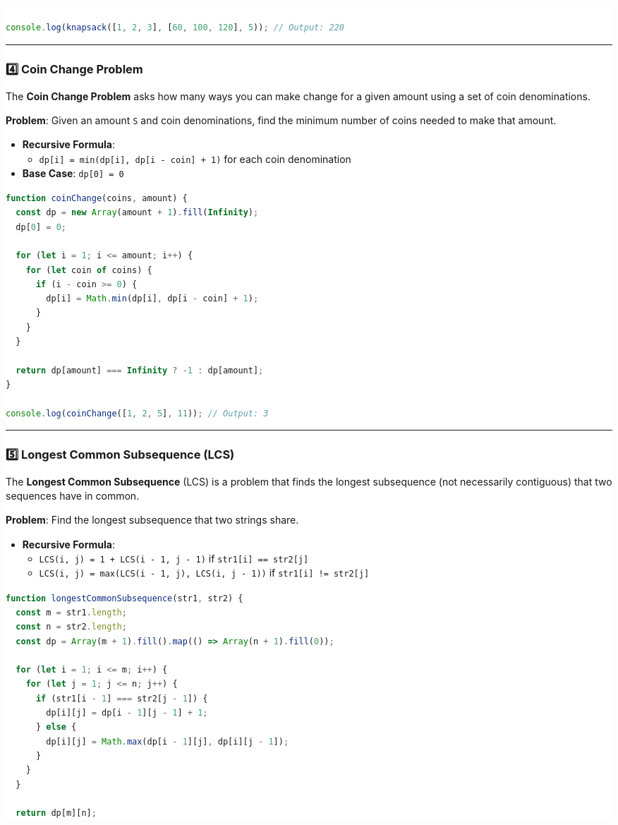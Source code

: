 ```js

console.log(knapsack([1, 2, 3], [60, 100, 120], 5)); // Output: 220
```

---

### 4️⃣ **Coin Change Problem**

The **Coin Change Problem** asks how many ways you can make change for a given amount using a set of coin denominations.

**Problem**: Given an amount `S` and coin denominations, find the minimum number of coins needed to make that amount.

- **Recursive Formula**: 
  - `dp[i] = min(dp[i], dp[i - coin] + 1)` for each coin denomination
- **Base Case**: `dp[0] = 0`

```js
function coinChange(coins, amount) {
  const dp = new Array(amount + 1).fill(Infinity);
  dp[0] = 0;
  
  for (let i = 1; i <= amount; i++) {
    for (let coin of coins) {
      if (i - coin >= 0) {
        dp[i] = Math.min(dp[i], dp[i - coin] + 1);
      }
    }
  }
  
  return dp[amount] === Infinity ? -1 : dp[amount];
}

console.log(coinChange([1, 2, 5], 11)); // Output: 3
```

---

### 5️⃣ **Longest Common Subsequence (LCS)**

The **Longest Common Subsequence** (LCS) is a problem that finds the longest subsequence (not necessarily contiguous) that two sequences have in common.

**Problem**: Find the longest subsequence that two strings share.

- **Recursive Formula**:
  - `LCS(i, j) = 1 + LCS(i - 1, j - 1)` if `str1[i] == str2[j]`
  - `LCS(i, j) = max(LCS(i - 1, j), LCS(i, j - 1))` if `str1[i] != str2[j]`
  
```js
function longestCommonSubsequence(str1, str2) {
  const m = str1.length;
  const n = str2.length;
  const dp = Array(m + 1).fill().map(() => Array(n + 1).fill(0));

  for (let i = 1; i <= m; i++) {
    for (let j = 1; j <= n; j++) {
      if (str1[i - 1] === str2[j - 1]) {
        dp[i][j] = dp[i - 1][j - 1] + 1;
      } else {
        dp[i][j] = Math.max(dp[i - 1][j], dp[i][j - 1]);
      }
    }
  }

  return dp[m][n];
```